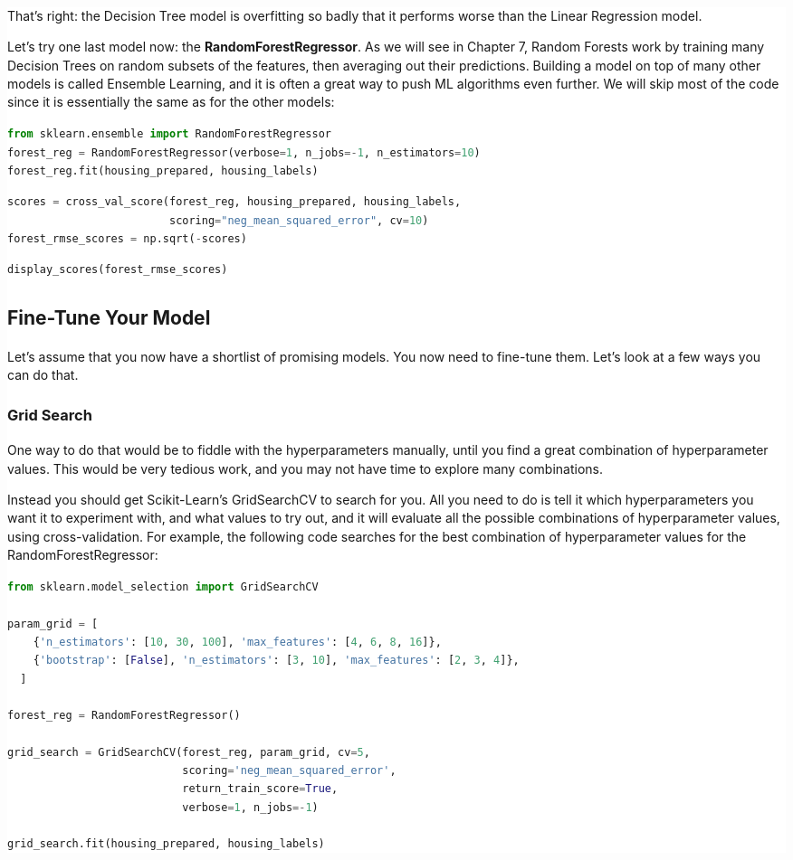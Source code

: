 That’s right: the Decision Tree model is overfitting so badly that it performs worse than the Linear Regression model.


Let’s try one last model now: the **RandomForestRegressor**. As we will see in Chapter 7, Random Forests work by training many Decision Trees on random subsets of the features, then averaging out their predictions. Building a model on top of many other models is called Ensemble Learning, and it is often a great way to push ML algorithms even further. We will skip most of the code since it is essentially the same as for the other models:

```python
from sklearn.ensemble import RandomForestRegressor
forest_reg = RandomForestRegressor(verbose=1, n_jobs=-1, n_estimators=10)
forest_reg.fit(housing_prepared, housing_labels)
```

```python
scores = cross_val_score(forest_reg, housing_prepared, housing_labels,
                         scoring="neg_mean_squared_error", cv=10)
forest_rmse_scores = np.sqrt(-scores)
```

```python
display_scores(forest_rmse_scores)
```

## Fine-Tune Your Model
Let’s assume that you now have a shortlist of promising models. You now need to fine-tune them. Let’s look at a few ways you can do that.


### Grid Search
One way to do that would be to fiddle with the hyperparameters manually, until you find a great combination of hyperparameter values. This would be very tedious work, and you may not have time to explore many combinations.

Instead you should get Scikit-Learn’s GridSearchCV to search for you. All you need to do is tell it which hyperparameters you want it to experiment with, and what values to try out, and it will evaluate all the possible combinations of hyperparameter values, using cross-validation. For example, the following code searches for the best combination of hyperparameter values for the RandomForestRegressor:

```python
from sklearn.model_selection import GridSearchCV

param_grid = [
    {'n_estimators': [10, 30, 100], 'max_features': [4, 6, 8, 16]},
    {'bootstrap': [False], 'n_estimators': [3, 10], 'max_features': [2, 3, 4]},
  ]

forest_reg = RandomForestRegressor()

grid_search = GridSearchCV(forest_reg, param_grid, cv=5,
                           scoring='neg_mean_squared_error',
                           return_train_score=True,
                           verbose=1, n_jobs=-1)

grid_search.fit(housing_prepared, housing_labels)
```

